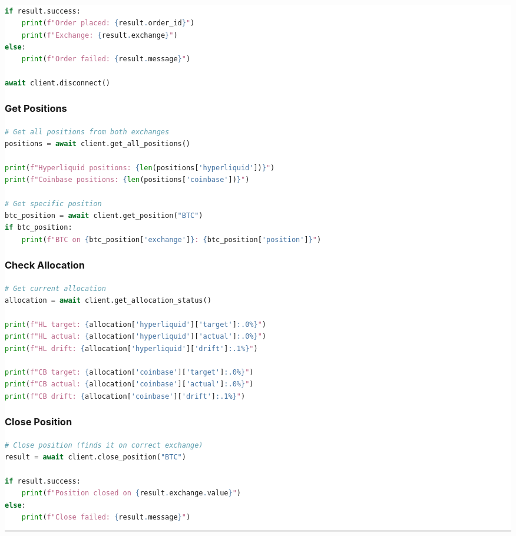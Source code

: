 ```python
if result.success:
    print(f"Order placed: {result.order_id}")
    print(f"Exchange: {result.exchange}")
else:
    print(f"Order failed: {result.message}")

await client.disconnect()
```

### Get Positions

```python
# Get all positions from both exchanges
positions = await client.get_all_positions()

print(f"Hyperliquid positions: {len(positions['hyperliquid'])}")
print(f"Coinbase positions: {len(positions['coinbase'])}")

# Get specific position
btc_position = await client.get_position("BTC")
if btc_position:
    print(f"BTC on {btc_position['exchange']}: {btc_position['position']}")
```

### Check Allocation

```python
# Get current allocation
allocation = await client.get_allocation_status()

print(f"HL target: {allocation['hyperliquid']['target']:.0%}")
print(f"HL actual: {allocation['hyperliquid']['actual']:.0%}")
print(f"HL drift: {allocation['hyperliquid']['drift']:.1%}")

print(f"CB target: {allocation['coinbase']['target']:.0%}")
print(f"CB actual: {allocation['coinbase']['actual']:.0%}")
print(f"CB drift: {allocation['coinbase']['drift']:.1%}")
```

### Close Position

```python
# Close position (finds it on correct exchange)
result = await client.close_position("BTC")

if result.success:
    print(f"Position closed on {result.exchange.value}")
else:
    print(f"Close failed: {result.message}")
```

---
